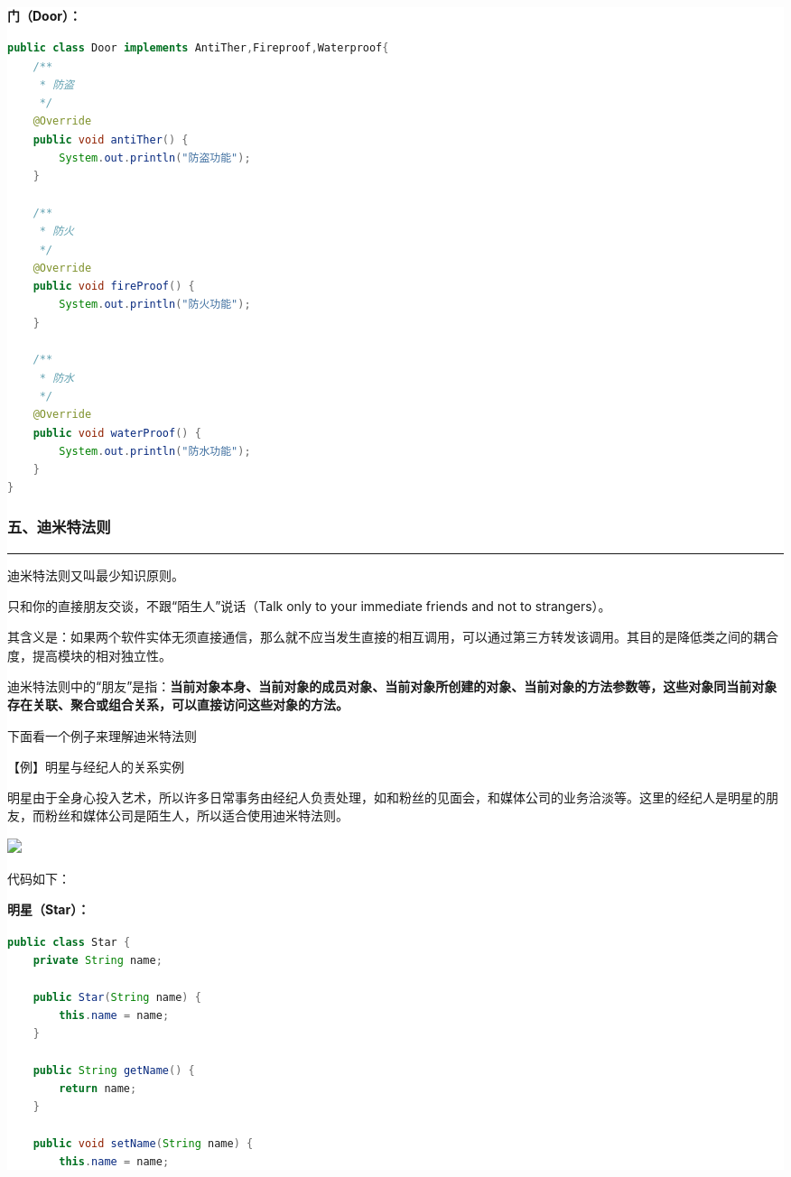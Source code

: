 **门（Door）：**

```java
public class Door implements AntiTher,Fireproof,Waterproof{
    /**
     * 防盗
     */
    @Override
    public void antiTher() {
        System.out.println("防盗功能");
    }

    /**
     * 防火
     */
    @Override
    public void fireProof() {
        System.out.println("防火功能");
    }

    /**
     * 防水
     */
    @Override
    public void waterProof() {
        System.out.println("防水功能");
    }
}
```



### 五、迪米特法则

---

迪米特法则又叫最少知识原则。

只和你的直接朋友交谈，不跟“陌生人”说话（Talk only to your immediate friends and not to strangers）。

其含义是：如果两个软件实体无须直接通信，那么就不应当发生直接的相互调用，可以通过第三方转发该调用。其目的是降低类之间的耦合度，提高模块的相对独立性。

迪米特法则中的“朋友”是指：**当前对象本身、当前对象的成员对象、当前对象所创建的对象、当前对象的方法参数等，这些对象同当前对象存在关联、聚合或组合关系，可以直接访问这些对象的方法。**

下面看一个例子来理解迪米特法则

【例】明星与经纪人的关系实例

明星由于全身心投入艺术，所以许多日常事务由经纪人负责处理，如和粉丝的见面会，和媒体公司的业务洽淡等。这里的经纪人是明星的朋友，而粉丝和媒体公司是陌生人，所以适合使用迪米特法则。

![](https://img2023.cnblogs.com/blog/2854528/202302/2854528-20230206122525522-1016126147.png)

代码如下：

**明星（Star）：**

```java
public class Star {
    private String name;

    public Star(String name) {
        this.name = name;
    }

    public String getName() {
        return name;
    }

    public void setName(String name) {
        this.name = name;
```